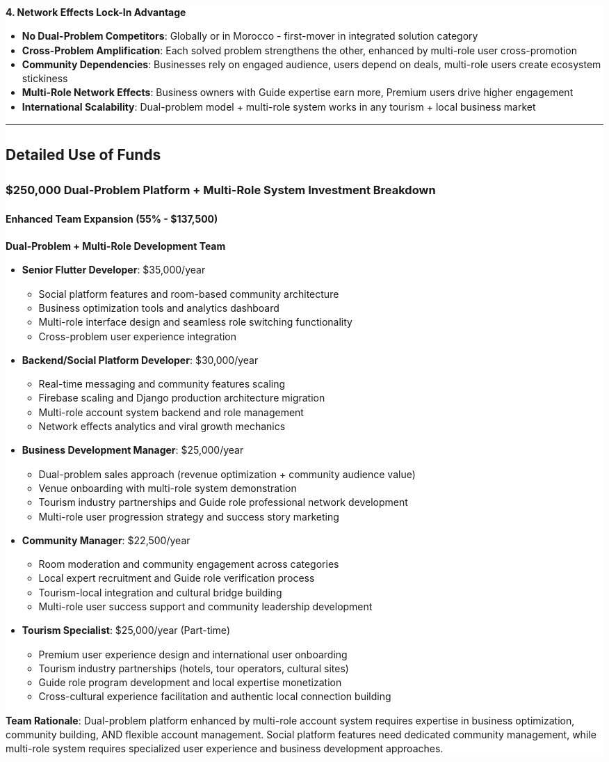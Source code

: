 **4. Network Effects Lock-In Advantage**
- **No Dual-Problem Competitors**: Globally or in Morocco - first-mover in integrated solution category
- **Cross-Problem Amplification**: Each solved problem strengthens the other, enhanced by multi-role user cross-promotion
- **Community Dependencies**: Businesses rely on engaged audience, users depend on deals, multi-role users create ecosystem stickiness
- **Multi-Role Network Effects**: Business owners with Guide expertise earn more, Premium users drive higher engagement
- **International Scalability**: Dual-problem model + multi-role system works in any tourism + local business market

---

## Detailed Use of Funds

### $250,000 Dual-Problem Platform + Multi-Role System Investment Breakdown

#### Enhanced Team Expansion (55% - $137,500)
**Dual-Problem + Multi-Role Development Team**
- **Senior Flutter Developer**: $35,000/year
  - Social platform features and room-based community architecture
  - Business optimization tools and analytics dashboard
  - Multi-role interface design and seamless role switching functionality
  - Cross-problem user experience integration

- **Backend/Social Platform Developer**: $30,000/year
  - Real-time messaging and community features scaling
  - Firebase scaling and Django production architecture migration
  - Multi-role account system backend and role management
  - Network effects analytics and viral growth mechanics

- **Business Development Manager**: $25,000/year
  - Dual-problem sales approach (revenue optimization + community audience value)
  - Venue onboarding with multi-role system demonstration
  - Tourism industry partnerships and Guide role professional network development
  - Multi-role user progression strategy and success story marketing

- **Community Manager**: $22,500/year
  - Room moderation and community engagement across categories
  - Local expert recruitment and Guide role verification process
  - Tourism-local integration and cultural bridge building
  - Multi-role user success support and community leadership development

- **Tourism Specialist**: $25,000/year (Part-time)
  - Premium user experience design and international user onboarding
  - Tourism industry partnerships (hotels, tour operators, cultural sites)
  - Guide role program development and local expertise monetization
  - Cross-cultural experience facilitation and authentic local connection building

**Team Rationale**: Dual-problem platform enhanced by multi-role account system requires expertise in business optimization, community building, AND flexible account management. Social platform features need dedicated community management, while multi-role system requires specialized user experience and business development approaches.
